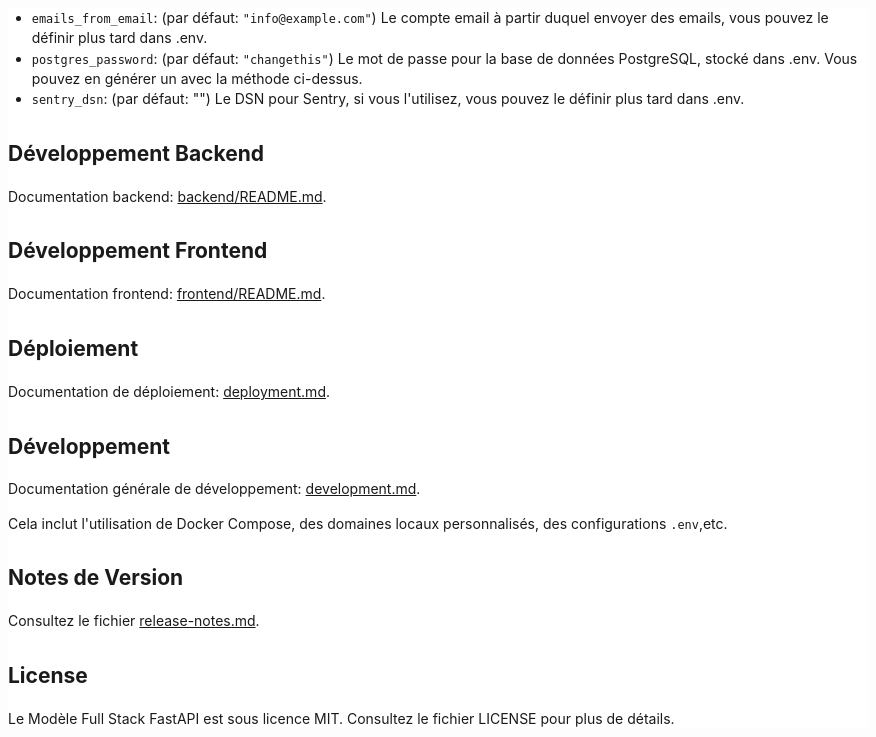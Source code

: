- `emails_from_email`: (par défaut: `"info@example.com"`) Le compte email à partir duquel envoyer des emails, vous pouvez le définir plus tard dans .env.
- `postgres_password`: (par défaut: `"changethis"`) Le mot de passe pour la base de données PostgreSQL, stocké dans .env. Vous pouvez en générer un avec la méthode ci-dessus.
- `sentry_dsn`: (par défaut: "") Le DSN pour Sentry, si vous l'utilisez, vous pouvez le définir plus tard dans .env.

## Développement Backend

Documentation backend: [backend/README.md](./backend/README.md).

## Développement Frontend

Documentation frontend: [frontend/README.md](./frontend/README.md).

## Déploiement

Documentation de déploiement: [deployment.md](./deployment.md).

## Développement

Documentation générale de développement: [development.md](./development.md).

Cela inclut l'utilisation de Docker Compose, des domaines locaux personnalisés, des configurations `.env`,etc.

## Notes de Version

Consultez le fichier [release-notes.md](./release-notes.md).

## License

Le Modèle Full Stack FastAPI est sous licence MIT. Consultez le fichier LICENSE pour plus de détails.
